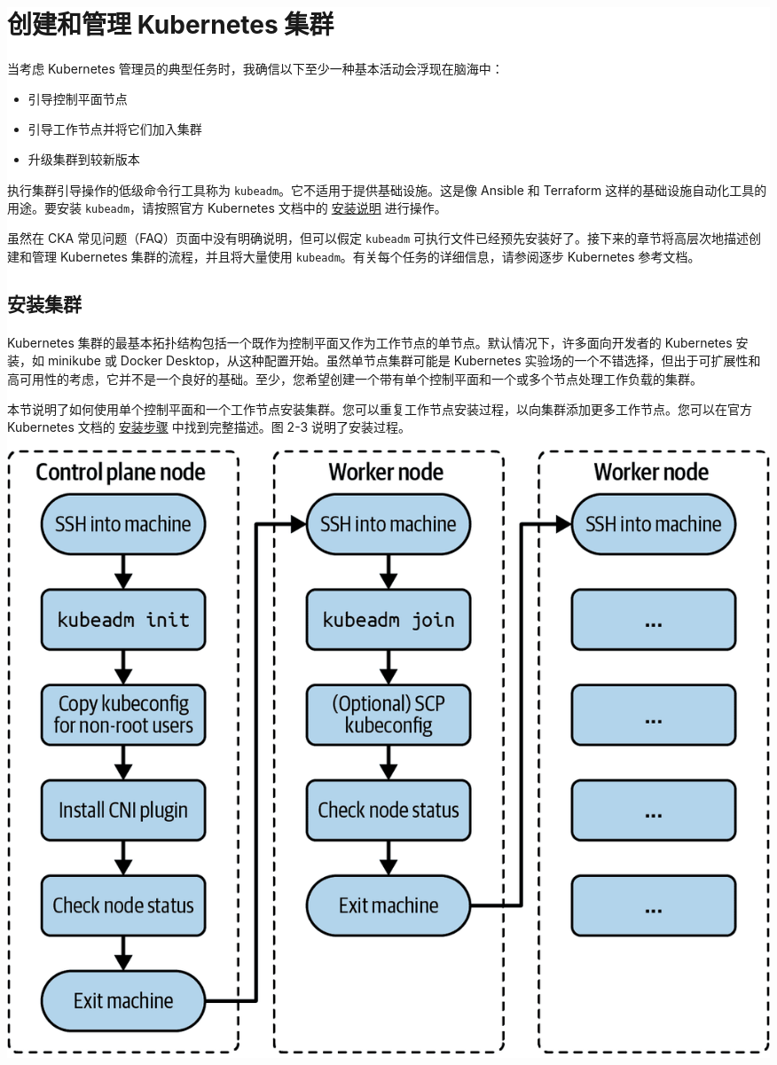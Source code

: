 # 创建和管理 Kubernetes 集群

当考虑 Kubernetes 管理员的典型任务时，我确信以下至少一种基本活动会浮现在脑海中：

+   引导控制平面节点

+   引导工作节点并将它们加入集群

+   升级集群到较新版本

执行集群引导操作的低级命令行工具称为 `kubeadm`。它不适用于提供基础设施。这是像 Ansible 和 Terraform 这样的基础设施自动化工具的用途。要安装 `kubeadm`，请按照官方 Kubernetes 文档中的 [安装说明](https://oreil.ly/gKq4m) 进行操作。

虽然在 CKA 常见问题（FAQ）页面中没有明确说明，但可以假定 `kubeadm` 可执行文件已经预先安装好了。接下来的章节将高层次地描述创建和管理 Kubernetes 集群的流程，并且将大量使用 `kubeadm`。有关每个任务的详细信息，请参阅逐步 Kubernetes 参考文档。

## 安装集群

Kubernetes 集群的最基本拓扑结构包括一个既作为控制平面又作为工作节点的单节点。默认情况下，许多面向开发者的 Kubernetes 安装，如 minikube 或 Docker Desktop，从这种配置开始。虽然单节点集群可能是 Kubernetes 实验场的一个不错选择，但出于可扩展性和高可用性的考虑，它并不是一个良好的基础。至少，您希望创建一个带有单个控制平面和一个或多个节点处理工作负载的集群。

本节说明了如何使用单个控制平面和一个工作节点安装集群。您可以重复工作节点安装过程，以向集群添加更多工作节点。您可以在官方 Kubernetes 文档的 [安装步骤](https://oreil.ly/8visY) 中找到完整描述。图 2-3 说明了安装过程。

![ckas 0203](img/ckas_0203.png)
